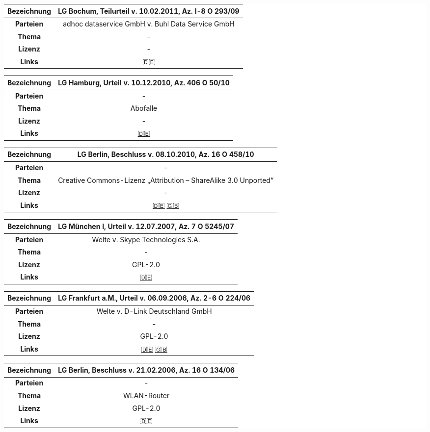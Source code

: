 | **Bezeichnung** | LG Bochum, Teilurteil v. 10.02.2011, Az. I-8 O 293/09 |
|:---:|:---:|
| **Parteien** | adhoc dataservice GmbH v. Buhl Data Service GmbH |
| **Thema** | - |
| **Lizenz** | - |
| **Links** | [🇩🇪](http://www.telemedicus.info/urteile/Urheberrecht/Open-Source/1148-LG-Bochum-Az-I-8-O-29309-Ansprueche-bei-Verletzung-der-LGPL.html) |

| **Bezeichnung** | LG Hamburg, Urteil v. 10.12.2010, Az. 406 O 50/10 |
|:---:|:---:|
| **Parteien** | - |
| **Thema** | Abofalle |
| **Lizenz** | - |
| **Links** | [🇩🇪](http://openjur.de/u/69386.html) |

| **Bezeichnung** | LG Berlin, Beschluss v. 08.10.2010, Az. 16 O 458/10 |
|:---:|:---:|
| **Parteien** | - |
| **Thema** | Creative Commons-Lizenz „Attribution – ShareAlike 3.0 Unported“ |
| **Lizenz** | - |
| **Links** | [🇩🇪](http://www.ifross.org/Fremdartikel/LG_Berlin_CC-Lizenz.pdf) [🇬🇧](http://www.ifross.org/Fremdartikel/District_Court_Berlin_CC_License.txt) |

| **Bezeichnung** | LG München I, Urteil v. 12.07.2007, Az. 7 O 5245/07 |
|:---:|:---:|
| **Parteien** | Welte v. Skype Technologies S.A. |
| **Thema** | - |
| **Lizenz** | GPL-2.0 |
| **Links** | [🇩🇪](http://www.ifross.org/Fremdartikel/LGMuenchenUrteil.pdf) |

| **Bezeichnung** | LG Frankfurt a.M., Urteil v. 06.09.2006, Az. 2-6 O 224/06 |
|:---:|:---:|
| **Parteien** | Welte v. D-Link Deutschland GmbH |
| **Thema** | - |
| **Lizenz** | GPL-2.0 |
| **Links** | [🇩🇪](https://www.ifross.org/Fremdartikel/urteil_lg_frankfurt_gpl.pdf) [🇬🇧](http://www.ifross.org/Fremdartikel/judgment_dc_frankfurt_gpl.pdf) |

| **Bezeichnung** | LG Berlin, Beschluss v. 21.02.2006, Az. 16 O 134/06 |
|:---:|:---:|
| **Parteien** | - |
| **Thema** | WLAN-Router |
| **Lizenz** | GPL-2.0 |
| **Links** | [🇩🇪](http://www.ifross.org/Fremdartikel/LG_Berlin_GPL-Entscheidung_21_2_06.pdf) |

